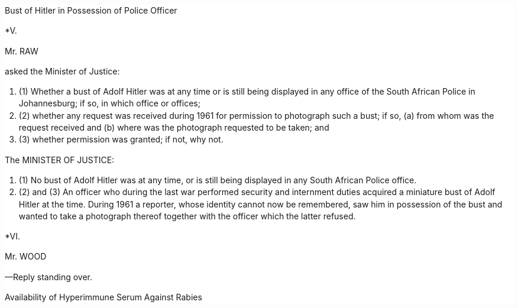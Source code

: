 </answer>

</oralStatements>

<oralStatements>

<heading>Bust of Hitler in Possession of Police Officer</heading>

<question by="#raw" to="#minister_of_justice">

<num>*V.</num>

<from>Mr. RAW</from>

<p>asked the Minister of Justice:</p>

<ol>

<li>(1) Whether a bust of Adolf Hitler was at any time or is still being displayed in any office of the South African Police in Johannesburg; if so, in which office or offices;</li>

<li>(2) whether any request was received during 1961 for permission to photograph such a bust; if so, (a) from whom was the request received and (b) where was the photograph requested to be taken; and</li>

<li>(3) whether permission was granted; if not, why not.</li>

</ol>

</question>

<answer by="#minister_of_justice" to="#raw">

<from>The MINISTER OF JUSTICE:</from>

<ol>

<li>(1) No bust of Adolf Hitler was at any time, or is still being displayed in any South African Police office.</li>

<li>(2) and (3) An officer who during the last war performed security and internment duties acquired a miniature bust of Adolf Hitler at the time. During 1961 a reporter, whose identity cannot now be remembered, saw him in possession of the bust and wanted to take a photograph thereof together with the officer which the latter refused.</li>

</ol>

</answer>

<question by="#wood" to="#minister">

<num>*VI.</num>

<from>Mr. WOOD</from>

<p>&#x2014;Reply standing over.</p>

</question>

</oralStatements>

<oralStatements>

<heading><span class="col_6449-6450" refersTo="page_558"/>Availability of Hyperimmune Serum Against Rabies</heading>
